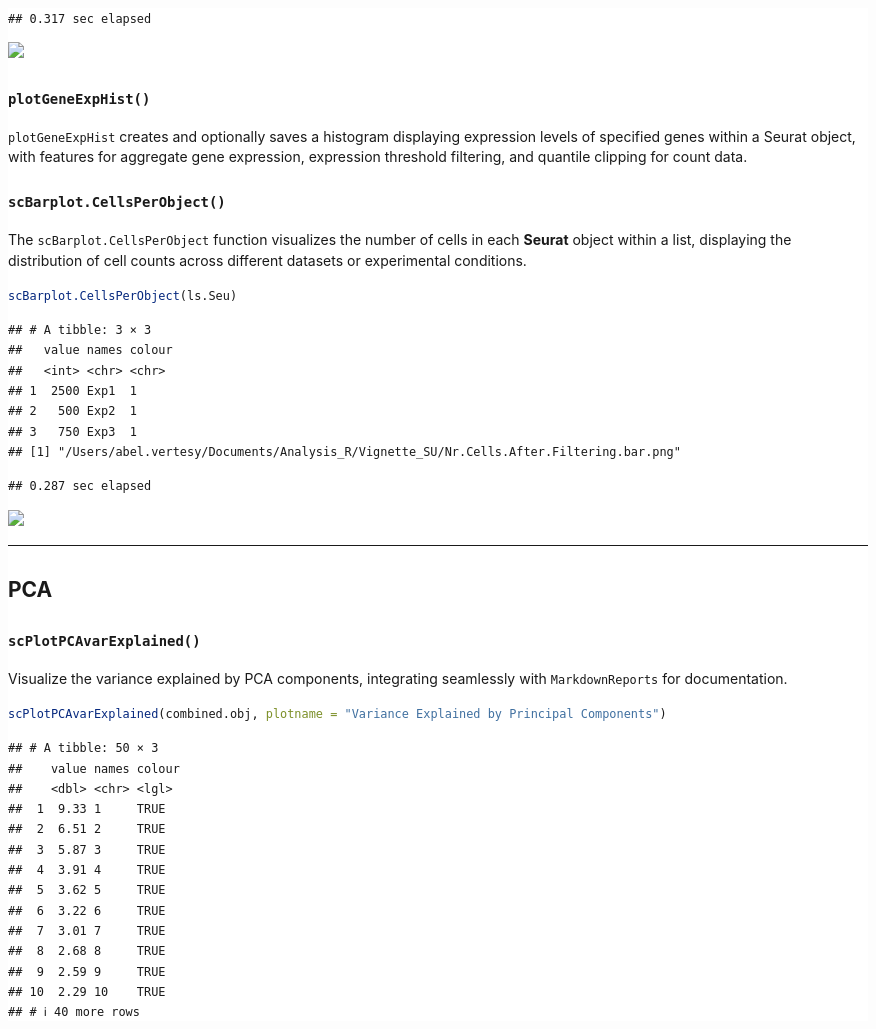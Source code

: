 ```
## 0.317 sec elapsed
```

![](scRNAseq_Vignette.2024.10.25.AV_files/figure-html/unnamed-chunk-28-1.png)
### `plotGeneExpHist()`

`plotGeneExpHist` creates and optionally saves a histogram displaying expression levels of specified genes within a Seurat object, with features for aggregate gene expression, expression threshold filtering, and quantile clipping for count data.



### `scBarplot.CellsPerObject()`

The `scBarplot.CellsPerObject` function visualizes the number of cells in each **Seurat** object within a list, displaying the distribution of cell counts across different datasets or experimental conditions.


``` r
scBarplot.CellsPerObject(ls.Seu)
```

```
## # A tibble: 3 × 3
##   value names colour
##   <int> <chr> <chr> 
## 1  2500 Exp1  1     
## 2   500 Exp2  1     
## 3   750 Exp3  1     
## [1] "/Users/abel.vertesy/Documents/Analysis_R/Vignette_SU/Nr.Cells.After.Filtering.bar.png"
```

```
## 0.287 sec elapsed
```

![](scRNAseq_Vignette.2024.10.25.AV_files/figure-html/unnamed-chunk-29-1.png)

----------------------------------------------------------------------------------------------------

## PCA

### `scPlotPCAvarExplained()`
Visualize the variance explained by PCA components, integrating seamlessly with `MarkdownReports` for documentation.


``` r
scPlotPCAvarExplained(combined.obj, plotname = "Variance Explained by Principal Components")
```

```
## # A tibble: 50 × 3
##    value names colour
##    <dbl> <chr> <lgl> 
##  1  9.33 1     TRUE  
##  2  6.51 2     TRUE  
##  3  5.87 3     TRUE  
##  4  3.91 4     TRUE  
##  5  3.62 5     TRUE  
##  6  3.22 6     TRUE  
##  7  3.01 7     TRUE  
##  8  2.68 8     TRUE  
##  9  2.59 9     TRUE  
## 10  2.29 10    TRUE  
## # ℹ 40 more rows
```